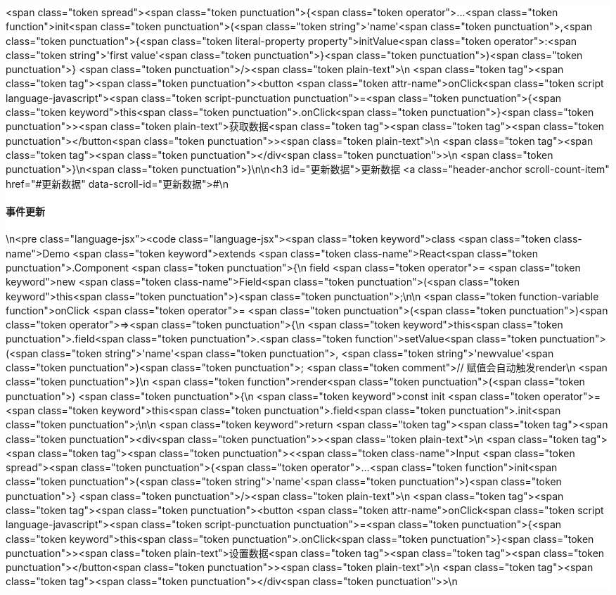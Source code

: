<span class=\"token spread\"><span class=\"token punctuation\">{</span><span class=\"token operator\">...</span><span class=\"token function\">init</span><span class=\"token punctuation\">(</span><span class=\"token string\">&apos;name&apos;</span><span class=\"token punctuation\">,</span><span class=\"token punctuation\">{</span><span class=\"token literal-property property\">initValue</span><span class=\"token operator\">:</span><span class=\"token string\">&apos;first value&apos;</span><span class=\"token punctuation\">}</span><span class=\"token punctuation\">)</span><span class=\"token punctuation\">}</span></span> <span class=\"token punctuation\">/&gt;</span></span><span class=\"token plain-text\">\n            </span><span class=\"token tag\"><span class=\"token tag\"><span class=\"token punctuation\">&lt;</span>button</span> <span class=\"token attr-name\">onClick</span><span class=\"token script language-javascript\"><span class=\"token script-punctuation punctuation\">=</span><span class=\"token punctuation\">{</span><span class=\"token keyword\">this</span><span class=\"token punctuation\">.</span>onClick<span class=\"token punctuation\">}</span></span><span class=\"token punctuation\">&gt;</span></span><span class=\"token plain-text\">&#x83B7;&#x53D6;&#x6570;&#x636E;</span><span class=\"token tag\"><span class=\"token tag\"><span class=\"token punctuation\">&lt;/</span>button</span><span class=\"token punctuation\">&gt;</span></span><span class=\"token plain-text\">\n        </span><span class=\"token tag\"><span class=\"token tag\"><span class=\"token punctuation\">&lt;/</span>div</span><span class=\"token punctuation\">&gt;</span></span>\n    <span class=\"token punctuation\">}</span>\n<span class=\"token punctuation\">}</span>\n</code></pre>\n<h3 id=\"&#x66F4;&#x65B0;&#x6570;&#x636E;\">&#x66F4;&#x65B0;&#x6570;&#x636E; <a class=\"header-anchor scroll-count-item\" href=\"#&#x66F4;&#x65B0;&#x6570;&#x636E;\" data-scroll-id=\"&#x66F4;&#x65B0;&#x6570;&#x636E;\">#</a></h3>\n<h4>&#x4E8B;&#x4EF6;&#x66F4;&#x65B0;</h4>\n<pre class=\"language-jsx\"><code class=\"language-jsx\"><span class=\"token keyword\">class</span> <span class=\"token class-name\">Demo</span> <span class=\"token keyword\">extends</span> <span class=\"token class-name\">React<span class=\"token punctuation\">.</span>Component</span> <span class=\"token punctuation\">{</span>\n    field <span class=\"token operator\">=</span> <span class=\"token keyword\">new</span> <span class=\"token class-name\">Field</span><span class=\"token punctuation\">(</span><span class=\"token keyword\">this</span><span class=\"token punctuation\">)</span><span class=\"token punctuation\">;</span>\n\n    <span class=\"token function-variable function\">onClick</span> <span class=\"token operator\">=</span> <span class=\"token punctuation\">(</span><span class=\"token punctuation\">)</span><span class=\"token operator\">=&gt;</span><span class=\"token punctuation\">{</span>\n        <span class=\"token keyword\">this</span><span class=\"token punctuation\">.</span>field<span class=\"token punctuation\">.</span><span class=\"token function\">setValue</span><span class=\"token punctuation\">(</span><span class=\"token string\">&apos;name&apos;</span><span class=\"token punctuation\">,</span> <span class=\"token string\">&apos;newvalue&apos;</span><span class=\"token punctuation\">)</span><span class=\"token punctuation\">;</span>    <span class=\"token comment\">// &#x8D4B;&#x503C;&#x4F1A;&#x81EA;&#x52A8;&#x89E6;&#x53D1;render</span>\n    <span class=\"token punctuation\">}</span>\n    <span class=\"token function\">render</span><span class=\"token punctuation\">(</span><span class=\"token punctuation\">)</span> <span class=\"token punctuation\">{</span>\n        <span class=\"token keyword\">const</span> init <span class=\"token operator\">=</span> <span class=\"token keyword\">this</span><span class=\"token punctuation\">.</span>field<span class=\"token punctuation\">.</span>init<span class=\"token punctuation\">;</span>\n\n        <span class=\"token keyword\">return</span> <span class=\"token tag\"><span class=\"token tag\"><span class=\"token punctuation\">&lt;</span>div</span><span class=\"token punctuation\">&gt;</span></span><span class=\"token plain-text\">\n            </span><span class=\"token tag\"><span class=\"token tag\"><span class=\"token punctuation\">&lt;</span><span class=\"token class-name\">Input</span></span> <span class=\"token spread\"><span class=\"token punctuation\">{</span><span class=\"token operator\">...</span><span class=\"token function\">init</span><span class=\"token punctuation\">(</span><span class=\"token string\">&apos;name&apos;</span><span class=\"token punctuation\">)</span><span class=\"token punctuation\">}</span></span> <span class=\"token punctuation\">/&gt;</span></span><span class=\"token plain-text\">\n            </span><span class=\"token tag\"><span class=\"token tag\"><span class=\"token punctuation\">&lt;</span>button</span> <span class=\"token attr-name\">onClick</span><span class=\"token script language-javascript\"><span class=\"token script-punctuation punctuation\">=</span><span class=\"token punctuation\">{</span><span class=\"token keyword\">this</span><span class=\"token punctuation\">.</span>onClick<span class=\"token punctuation\">}</span></span><span class=\"token punctuation\">&gt;</span></span><span class=\"token plain-text\">&#x8BBE;&#x7F6E;&#x6570;&#x636E;</span><span class=\"token tag\"><span class=\"token tag\"><span class=\"token punctuation\">&lt;/</span>button</span><span class=\"token punctuation\">&gt;</span></span><span class=\"token plain-text\">\n        </span><span class=\"token tag\"><span class=\"token tag\"><span class=\"token punctuation\">&lt;/</span>div</span><span class=\"token punctuation\">&gt;</span></span>\n